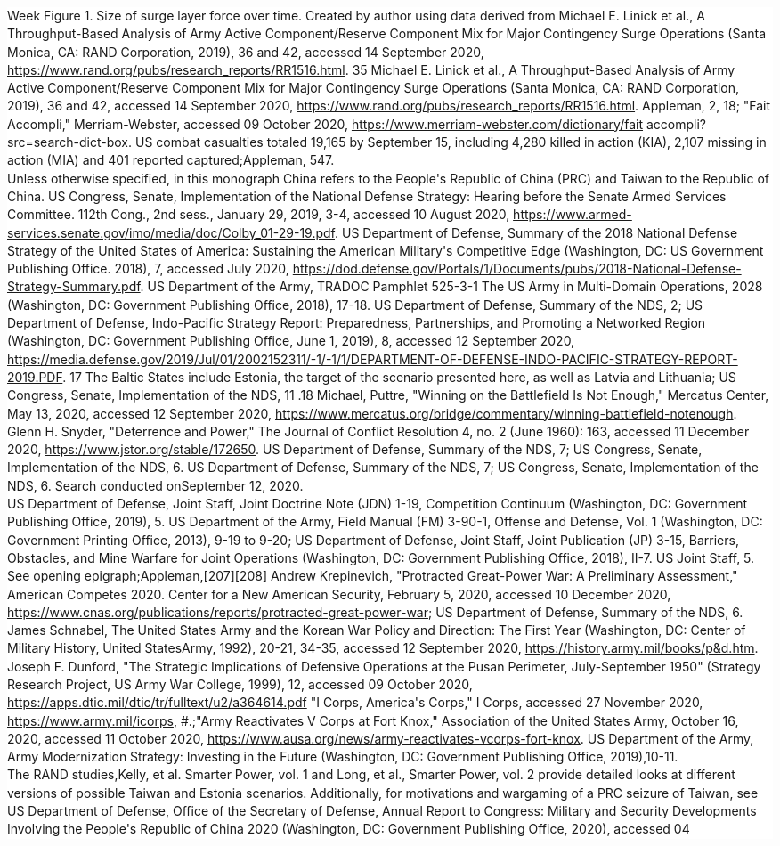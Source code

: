 Week Figure 1. Size of surge layer force over time. Created by author using data derived from Michael E. Linick et al., A Throughput-Based Analysis of Army Active Component/Reserve Component Mix for Major Contingency Surge Operations (Santa Monica, CA: RAND Corporation, 2019), 36 and 42, accessed 14 September 2020, https://www.rand.org/pubs/research_reports/RR1516.html. 35 Michael E. Linick et al., A Throughput-Based Analysis of Army Active Component/Reserve Component Mix for Major Contingency Surge Operations (Santa Monica, CA: RAND Corporation, 2019), 36 and 42, accessed 14 September 2020, https://www.rand.org/pubs/research_reports/RR1516.html.
Appleman, 2, 18; "Fait Accompli," Merriam-Webster, accessed 09 October 2020, https://www.merriam-webster.com/dictionary/fait accompli?src=search-dict-box.
US combat casualties totaled 19,165 by September 15, including 4,280 killed in action (KIA), 2,107 missing in action (MIA) and 401 reported captured;Appleman, 547.    
Unless otherwise specified, in this monograph China refers to the People's Republic of China (PRC) and Taiwan to the Republic of China.
US Congress, Senate, Implementation of the National Defense Strategy: Hearing before the Senate Armed Services Committee. 112th Cong., 2nd sess., January 29, 2019, 3-4, accessed 10 August 2020, https://www.armed-services.senate.gov/imo/media/doc/Colby_01-29-19.pdf.
US Department of Defense, Summary of the 2018 National Defense Strategy of the United States of America: Sustaining the American Military's Competitive Edge (Washington, DC: US Government Publishing Office. 2018), 7, accessed
July 2020, https://dod.defense.gov/Portals/1/Documents/pubs/2018-National-Defense-Strategy-Summary.pdf.
US Department of the Army, TRADOC Pamphlet 525-3-1 The US Army in Multi-Domain Operations, 2028 (Washington, DC: Government Publishing Office, 2018), 17-18.
US Department of Defense, Summary of the NDS, 2; US Department of Defense, Indo-Pacific Strategy Report: Preparedness, Partnerships, and Promoting a Networked Region (Washington, DC: Government Publishing Office, June 1, 2019), 8, accessed 12 September 2020, https://media.defense.gov/2019/Jul/01/2002152311/-1/-1/1/DEPARTMENT-OF-DEFENSE-INDO-PACIFIC-STRATEGY-REPORT-2019.PDF.
 17  The Baltic States include Estonia, the target of the scenario presented here, as well as Latvia and Lithuania; US Congress, Senate, Implementation of the NDS, 11
.18  Michael, Puttre, "Winning on the Battlefield Is Not Enough," Mercatus Center, May 13, 2020, accessed 12 September 2020, https://www.mercatus.org/bridge/commentary/winning-battlefield-notenough.
Glenn H. Snyder, "Deterrence and Power," The Journal of Conflict Resolution 4, no. 2 (June 1960): 163, accessed 11 December 2020, https://www.jstor.org/stable/172650.
US Department of Defense, Summary of the NDS, 7; US Congress, Senate, Implementation of the NDS, 6.
US Department of Defense, Summary of the NDS, 7; US Congress, Senate, Implementation of the NDS, 6.
Search conducted onSeptember 12, 2020.   
US Department of Defense, Joint Staff, Joint Doctrine Note (JDN) 1-19, Competition Continuum (Washington, DC: Government Publishing Office, 2019), 5.
US Department of the Army, Field Manual (FM) 3-90-1, Offense and Defense, Vol. 1 (Washington, DC: Government Printing Office, 2013), 9-19 to 9-20; US Department of Defense, Joint Staff, Joint Publication (JP) 3-15, Barriers, Obstacles, and Mine Warfare for Joint Operations (Washington, DC: Government Publishing Office, 2018), II-7.
US Joint Staff,
5.
See opening epigraph;Appleman,[207][208] 
Andrew Krepinevich, "Protracted Great-Power War: A Preliminary Assessment," American Competes 2020. Center for a New American Security, February 5, 2020, accessed 10 December 2020, https://www.cnas.org/publications/reports/protracted-great-power-war; US Department of Defense, Summary of the NDS, 6.
James Schnabel, The United States Army and the Korean War Policy and Direction: The First Year (Washington, DC: Center of Military History, United StatesArmy, 1992), 20-21, 34-35, accessed 12   September 2020, https://history.army.mil/books/p&d.htm.
Joseph F. Dunford, "The Strategic Implications of Defensive Operations at the Pusan Perimeter, July-September 1950" (Strategy Research Project, US Army War College, 1999), 12, accessed 09 October 2020, https://apps.dtic.mil/dtic/tr/fulltext/u2/a364614.pdf
"I Corps, America's Corps," I Corps, accessed 27 November 2020, https://www.army.mil/icorps, #.;"Army Reactivates V Corps at Fort Knox," Association of the United States Army, October 16, 2020, accessed 11 October 2020, https://www.ausa.org/news/army-reactivates-vcorps-fort-knox.
US Department of the Army, Army Modernization Strategy: Investing in the Future (Washington, DC: Government Publishing Office, 2019),10-11.   
The RAND studies,Kelly, et al. Smarter Power, vol. 1 and Long, et al., Smarter Power, vol.  2 provide detailed looks at different versions of possible Taiwan and Estonia scenarios. Additionally, for motivations and wargaming of a PRC seizure of Taiwan, see US Department of Defense, Office of the Secretary of Defense, Annual Report to Congress: Military and Security Developments Involving the People's Republic of China 2020 (Washington, DC: Government Publishing Office, 2020), accessed 04
